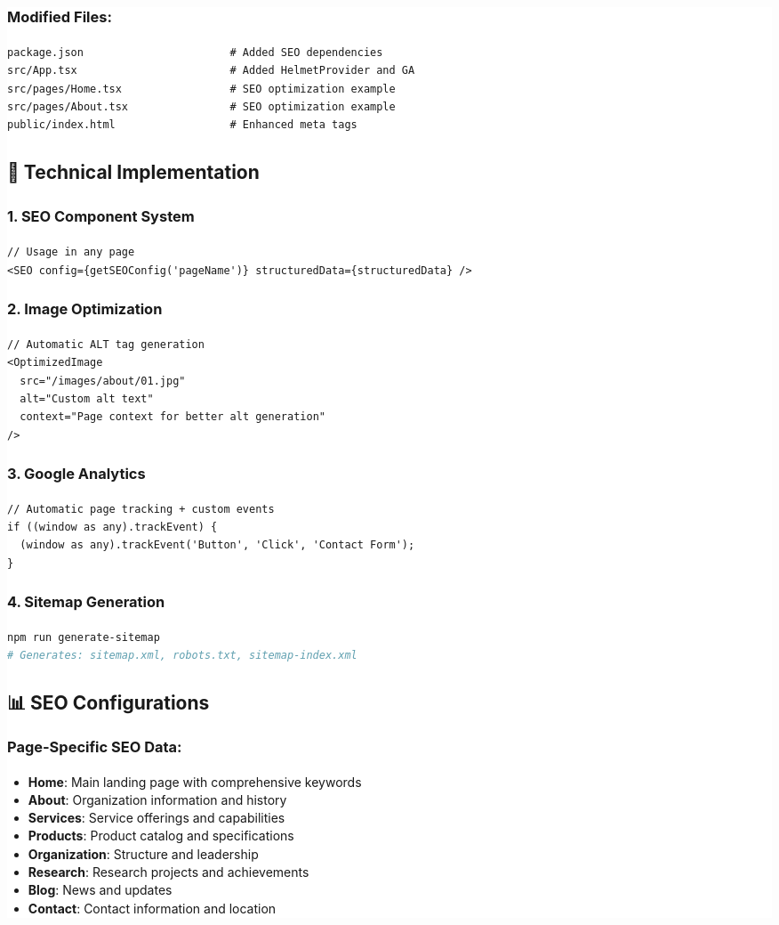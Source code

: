 ### Modified Files:
```
package.json                       # Added SEO dependencies
src/App.tsx                        # Added HelmetProvider and GA
src/pages/Home.tsx                 # SEO optimization example
src/pages/About.tsx                # SEO optimization example
public/index.html                  # Enhanced meta tags
```

## 🔧 Technical Implementation

### 1. **SEO Component System**
```tsx
// Usage in any page
<SEO config={getSEOConfig('pageName')} structuredData={structuredData} />
```

### 2. **Image Optimization**
```tsx
// Automatic ALT tag generation
<OptimizedImage 
  src="/images/about/01.jpg" 
  alt="Custom alt text"
  context="Page context for better alt generation"
/>
```

### 3. **Google Analytics**
```tsx
// Automatic page tracking + custom events
if ((window as any).trackEvent) {
  (window as any).trackEvent('Button', 'Click', 'Contact Form');
}
```

### 4. **Sitemap Generation**
```bash
npm run generate-sitemap
# Generates: sitemap.xml, robots.txt, sitemap-index.xml
```

## 📊 SEO Configurations

### Page-Specific SEO Data:
- **Home**: Main landing page with comprehensive keywords
- **About**: Organization information and history
- **Services**: Service offerings and capabilities
- **Products**: Product catalog and specifications
- **Organization**: Structure and leadership
- **Research**: Research projects and achievements
- **Blog**: News and updates
- **Contact**: Contact information and location
